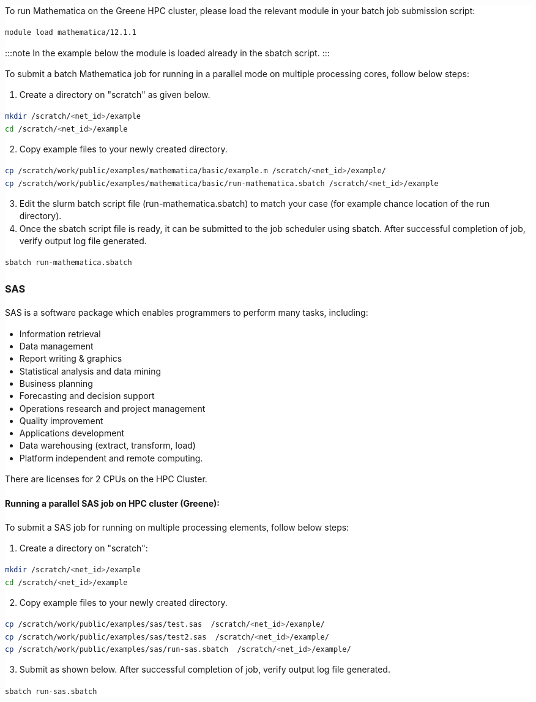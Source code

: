To run Mathematica on the Greene HPC cluster, please load the relevant module in your batch job submission script:
```sh
module load mathematica/12.1.1
```
:::note
In the example below the module is loaded already in the sbatch script.
:::

To submit a batch Mathematica job for running in a parallel mode on multiple processing cores, follow below steps:
1.  Create a directory on "scratch" as given below.
```sh
mkdir /scratch/<net_id>/example
cd /scratch/<net_id>/example
```
2.  Copy example files to your newly created directory.
```sh
cp /scratch/work/public/examples/mathematica/basic/example.m /scratch/<net_id>/example/
cp /scratch/work/public/examples/mathematica/basic/run-mathematica.sbatch /scratch/<net_id>/example
```
3.  Edit the slurm batch script file (run-mathematica.sbatch) to match your case (for example chance location of the run directory).
4.  Once the sbatch script file is ready, it can be submitted to the job scheduler using sbatch. After successful completion of job, verify output log file generated.
```sh
sbatch run-mathematica.sbatch
```

### SAS
SAS is a software package which enables programmers to perform many tasks, including:
-   Information retrieval
-   Data management
-   Report writing & graphics
-   Statistical analysis and data mining
-   Business planning
-   Forecasting and decision support
-   Operations research and project management
-   Quality improvement
-   Applications development
-   Data warehousing (extract, transform, load)
-   Platform independent and remote computing.

There are licenses for 2 CPUs on the HPC Cluster.

#### Running a parallel SAS job on HPC cluster (Greene):

To submit a SAS job for running on multiple processing elements, follow below steps:

1.  Create a directory on "scratch":
```sh
mkdir /scratch/<net_id>/example
cd /scratch/<net_id>/example
```
2.  Copy example files to your newly created directory.
```sh
cp /scratch/work/public/examples/sas/test.sas  /scratch/<net_id>/example/
cp /scratch/work/public/examples/sas/test2.sas  /scratch/<net_id>/example/
cp /scratch/work/public/examples/sas/run-sas.sbatch  /scratch/<net_id>/example/
```
3.  Submit as shown below. After successful completion of job, verify output log file generated.
```sh
sbatch run-sas.sbatch
```
